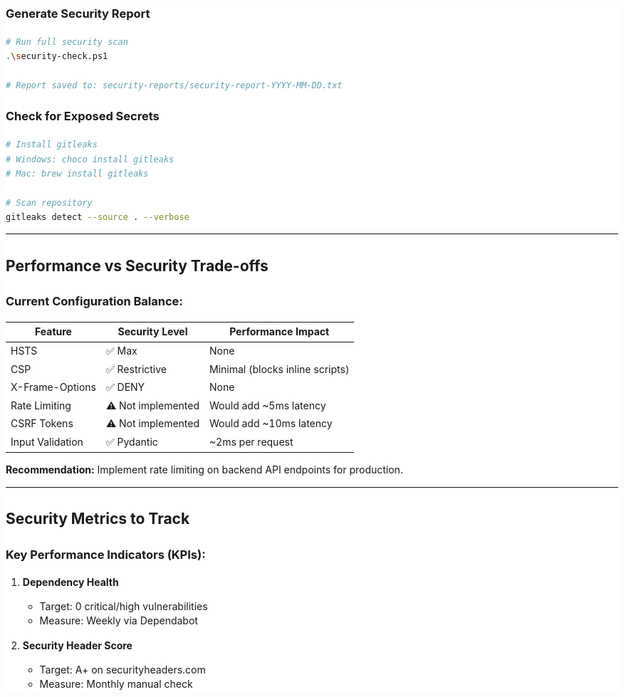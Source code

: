 ### Generate Security Report

```bash
# Run full security scan
.\security-check.ps1

# Report saved to: security-reports/security-report-YYYY-MM-DD.txt
```

### Check for Exposed Secrets

```bash
# Install gitleaks
# Windows: choco install gitleaks
# Mac: brew install gitleaks

# Scan repository
gitleaks detect --source . --verbose
```

---

## Performance vs Security Trade-offs

### Current Configuration Balance:

| Feature | Security Level | Performance Impact |
|---------|---------------|-------------------|
| HSTS | ✅ Max | None |
| CSP | ✅ Restrictive | Minimal (blocks inline scripts) |
| X-Frame-Options | ✅ DENY | None |
| Rate Limiting | ⚠️ Not implemented | Would add ~5ms latency |
| CSRF Tokens | ⚠️ Not implemented | Would add ~10ms latency |
| Input Validation | ✅ Pydantic | ~2ms per request |

**Recommendation:** Implement rate limiting on backend API endpoints for production.

---

## Security Metrics to Track

### Key Performance Indicators (KPIs):

1. **Dependency Health**
   - Target: 0 critical/high vulnerabilities
   - Measure: Weekly via Dependabot

2. **Security Header Score**
   - Target: A+ on securityheaders.com
   - Measure: Monthly manual check

